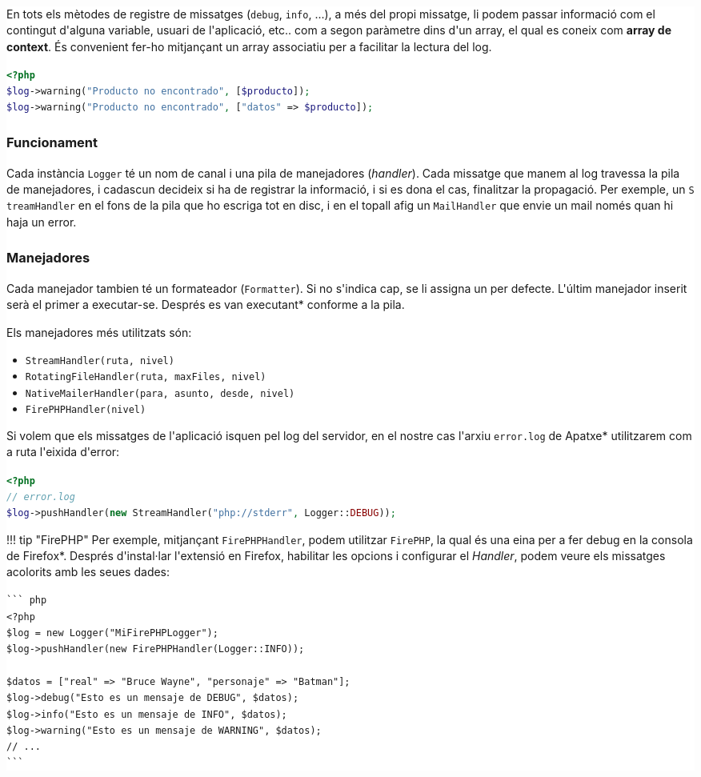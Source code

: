 En tots els mètodes de registre de missatges (`debug`, `info`, ...), a més del propi missatge, li podem passar informació com el contingut d'alguna variable, usuari de l'aplicació, etc.. com a segon paràmetre dins d'un array, el qual es coneix com **array de context**. És convenient fer-ho mitjançant un array associatiu per a facilitar la lectura del log.

``` php
<?php
$log->warning("Producto no encontrado", [$producto]);
$log->warning("Producto no encontrado", ["datos" => $producto]);
```

### Funcionament

Cada instància `Logger` té un nom de canal i una pila de manejadores (*handler*).
Cada missatge que manem al log travessa la pila de manejadores, i cadascun decideix si ha de registrar la informació, i si es dona el cas, finalitzar la propagació.
Per exemple, un `StreamHandler` en el fons de la pila que ho escriga tot en disc, i en el topall afig un `MailHandler` que envie un mail només quan hi haja un error.

### Manejadores

Cada manejador tambien té un formateador (`Formatter`). Si no s'indica cap, se li assigna un per defecte. L'últim manejador inserit serà el primer a executar-se.
Després es van executant* conforme a la pila.

Els manejadores més utilitzats són:

* `StreamHandler(ruta, nivel)`
* `RotatingFileHandler(ruta, maxFiles, nivel)`
* `NativeMailerHandler(para, asunto, desde, nivel)`
* `FirePHPHandler(nivel)`

Si volem que els missatges de l'aplicació isquen pel log del servidor,
en el nostre cas l'arxiu `error.log` de Apatxe* utilitzarem com a ruta l'eixida d'error:

``` php
<?php
// error.log
$log->pushHandler(new StreamHandler("php://stderr", Logger::DEBUG));
```

!!! tip "FirePHP"
    Per exemple, mitjançant `FirePHPHandler`, podem utilitzar `FirePHP`, la qual és una eina per a fer debug en la consola de Firefox*.
    Després d'instal·lar l'extensió en Firefox, habilitar les opcions i configurar el *Handler*, podem veure els missatges acolorits amb les seues dades:

    ``` php
    <?php
    $log = new Logger("MiFirePHPLogger");
    $log->pushHandler(new FirePHPHandler(Logger::INFO));

    $datos = ["real" => "Bruce Wayne", "personaje" => "Batman"];
    $log->debug("Esto es un mensaje de DEBUG", $datos);
    $log->info("Esto es un mensaje de INFO", $datos);
    $log->warning("Esto es un mensaje de WARNING", $datos);
    // ...
    ```
